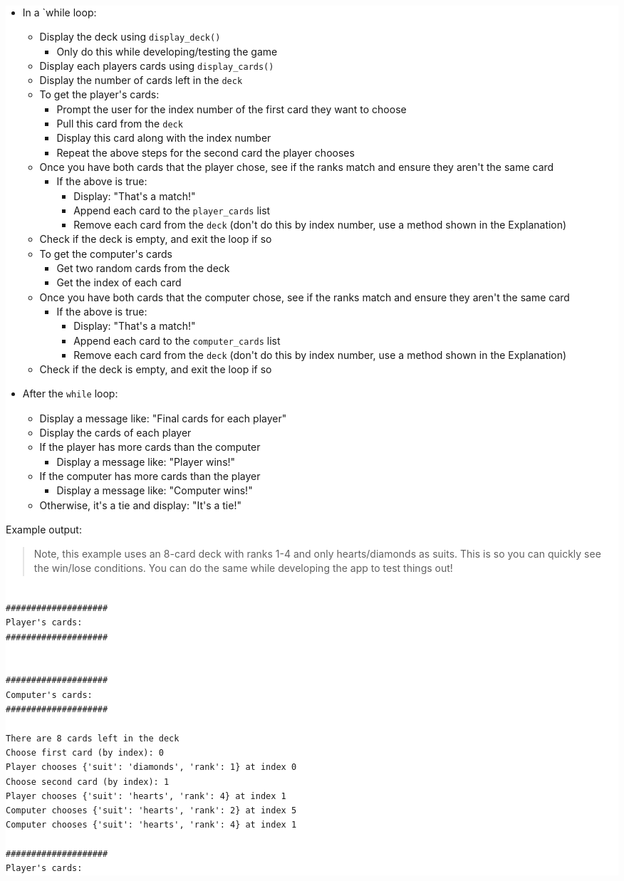 - In a `while loop:
    - Display the deck using `display_deck()`
        - Only do this while developing/testing the game
    - Display each players cards using `display_cards()`
    - Display the number of cards left in the `deck`
    - To get the player's cards:
        - Prompt the user for the index number of the first card they want to choose
        - Pull this card from the `deck`
        - Display this card along with the index number
        - Repeat the above steps for the second card the player chooses
    - Once you have both cards that the player chose, see if the ranks match and ensure they aren't the same card
        - If the above is true:
            - Display: "That's a match!"
            - Append each card to the `player_cards` list
            - Remove each card from the `deck` (don't do this by index number, use a method shown in the Explanation)
    - Check if the deck is empty, and exit the loop if so
    - To get the computer's cards
        - Get two random cards from the deck
        - Get the index of each card
    - Once you have both cards that the computer chose, see if the ranks match and ensure they aren't the same card
        - If the above is true:
            - Display: "That's a match!"
            - Append each card to the `computer_cards` list
            - Remove each card from the `deck` (don't do this by index number, use a method shown in the Explanation)
    - Check if the deck is empty, and exit the loop if so

- After the `while` loop:
    - Display a message like: "Final cards for each player"
    - Display the cards of each player
    - If the player has more cards than the computer
        - Display a message like: "Player wins!"
    - If the computer has more cards than the player 
        - Display a message like: "Computer wins!"
    - Otherwise, it's a tie and display: "It's a tie!"

Example output:

> Note, this example uses an 8-card deck with ranks 1-4 and only hearts/diamonds as suits. This is so you can quickly see the win/lose conditions. You can do the same while developing the app to test things out!

```text

####################
Player's cards:
####################


####################
Computer's cards:
####################

There are 8 cards left in the deck
Choose first card (by index): 0
Player chooses {'suit': 'diamonds', 'rank': 1} at index 0
Choose second card (by index): 1
Player chooses {'suit': 'hearts', 'rank': 4} at index 1
Computer chooses {'suit': 'hearts', 'rank': 2} at index 5
Computer chooses {'suit': 'hearts', 'rank': 4} at index 1

####################
Player's cards:
```